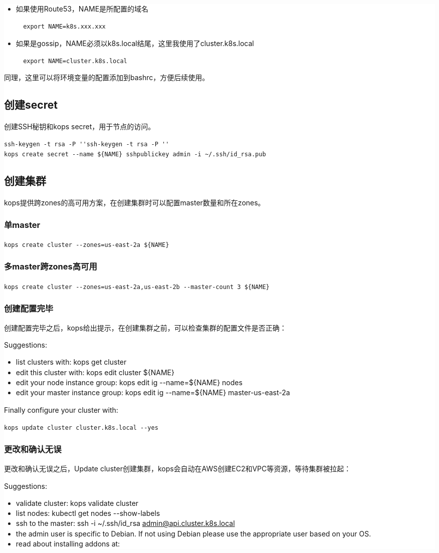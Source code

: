 - 如果使用Route53，NAME是所配置的域名

        export NAME=k8s.xxx.xxx

- 如果是gossip，NAME必须以k8s.local结尾，这里我使用了cluster.k8s.local

        export NAME=cluster.k8s.local

同理，这里可以将环境变量的配置添加到bashrc，方便后续使用。

## **创建secret**

创建SSH秘钥和kops secret，用于节点的访问。

    ssh-keygen -t rsa -P ''ssh-keygen -t rsa -P ''
    kops create secret --name ${NAME} sshpublickey admin -i ~/.ssh/id_rsa.pub

## **创建集群**

kops提供跨zones的高可用方案，在创建集群时可以配置master数量和所在zones。

### 单master

    kops create cluster --zones=us-east-2a ${NAME}

### 多master跨zones高可用

    kops create cluster --zones=us-east-2a,us-east-2b --master-count 3 ${NAME}

### 创建配置完毕

创建配置完毕之后，kops给出提示，在创建集群之前，可以检查集群的配置文件是否正确：

Suggestions:

- list clusters with: kops get cluster
- edit this cluster with: kops edit cluster ${NAME}
- edit your node instance group: kops edit ig --name=${NAME} nodes
- edit your master instance group: kops edit ig --name=${NAME} master-us-east-2a

Finally configure your cluster with:

    kops update cluster cluster.k8s.local --yes

### 更改和确认无误

更改和确认无误之后，Update cluster创建集群，kops会自动在AWS创建EC2和VPC等资源，等待集群被拉起：

Suggestions:

- validate cluster: kops validate cluster
- list nodes: kubectl get nodes --show-labels
- ssh to the master: ssh -i ~/.ssh/id_rsa admin@api.cluster.k8s.local
- the admin user is specific to Debian. If not using Debian please use the appropriate user based on your OS.
- read about installing addons at:
